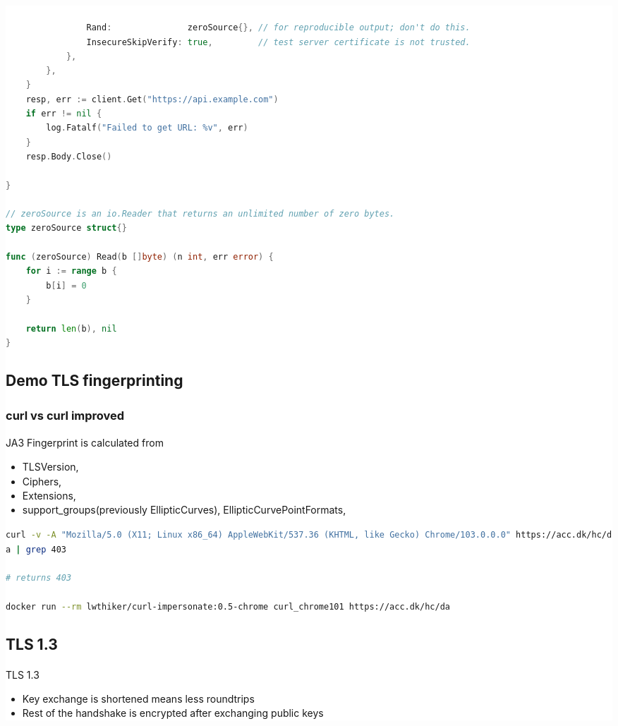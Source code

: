 ```go

				Rand:               zeroSource{}, // for reproducible output; don't do this.
				InsecureSkipVerify: true,         // test server certificate is not trusted.
			},
		},
	}
	resp, err := client.Get("https://api.example.com")
	if err != nil {
		log.Fatalf("Failed to get URL: %v", err)
	}
	resp.Body.Close()

}

// zeroSource is an io.Reader that returns an unlimited number of zero bytes.
type zeroSource struct{}

func (zeroSource) Read(b []byte) (n int, err error) {
	for i := range b {
		b[i] = 0
	}

	return len(b), nil
}
```

## Demo TLS fingerprinting

### curl vs curl improved 

JA3 Fingerprint is calculated from 
- TLSVersion,
- Ciphers,
- Extensions,
- support_groups(previously EllipticCurves),
EllipticCurvePointFormats,


```bash
curl -v -A "Mozilla/5.0 (X11; Linux x86_64) AppleWebKit/537.36 (KHTML, like Gecko) Chrome/103.0.0.0" https://acc.dk/hc/da | grep 403

# returns 403

docker run --rm lwthiker/curl-impersonate:0.5-chrome curl_chrome101 https://acc.dk/hc/da
```

## TLS 1.3

TLS 1.3
- Key exchange is shortened means less roundtrips
- Rest of the handshake is encrypted after exchanging public keys
